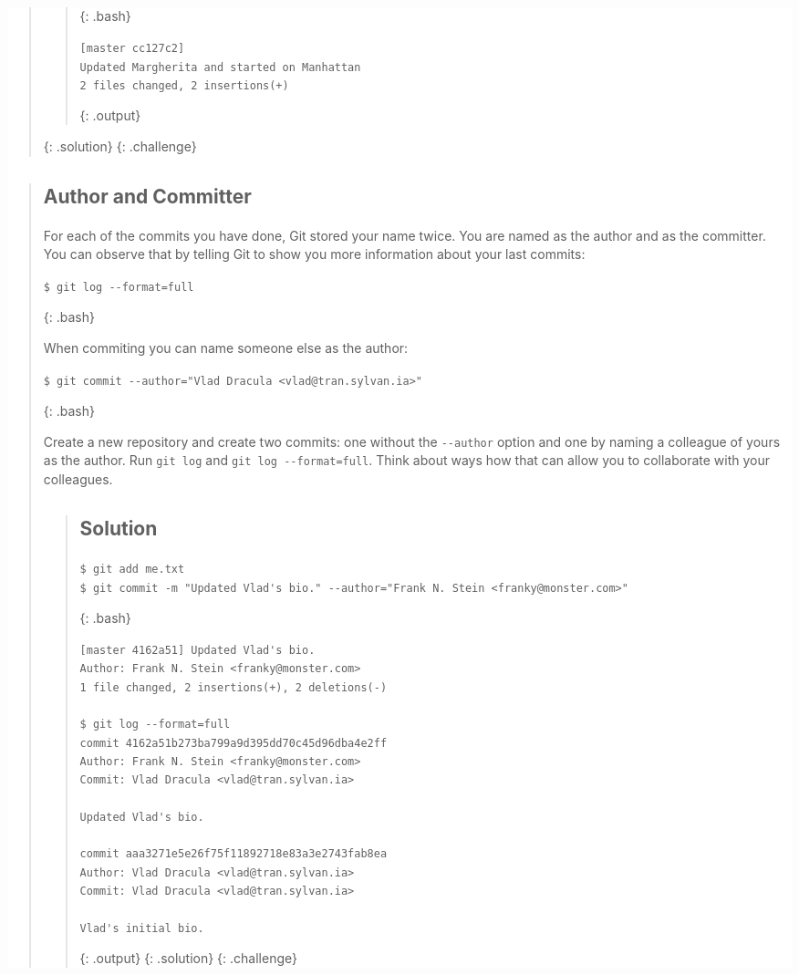 > > {: .bash}
> > ~~~
> > [master cc127c2]
> > Updated Margherita and started on Manhattan
> > 2 files changed, 2 insertions(+)
> > ~~~
> > {: .output}
> > ~~~
> {: .solution}
{: .challenge}

> ## Author and Committer
>
> For each of the commits you have done, Git stored your name twice.
> You are named as the author and as the committer. You can observe
> that by telling Git to show you more information about your last
> commits:
>
> ~~~
> $ git log --format=full
> ~~~
> {: .bash}
>
> When commiting you can name someone else as the author:
>
> ~~~
> $ git commit --author="Vlad Dracula <vlad@tran.sylvan.ia>"
> ~~~
> {: .bash}
>
> Create a new repository and create two commits: one without the
> `--author` option and one by naming a colleague of yours as the
> author. Run `git log` and `git log --format=full`. Think about ways
> how that can allow you to collaborate with your colleagues.
>
> > ## Solution
> >
> > ~~~
> > $ git add me.txt
> > $ git commit -m "Updated Vlad's bio." --author="Frank N. Stein <franky@monster.com>"
> > ~~~
> > {: .bash}
> > ~~~
> > [master 4162a51] Updated Vlad's bio.
> > Author: Frank N. Stein <franky@monster.com>
> > 1 file changed, 2 insertions(+), 2 deletions(-)
> >
> > $ git log --format=full
> > commit 4162a51b273ba799a9d395dd70c45d96dba4e2ff
> > Author: Frank N. Stein <franky@monster.com>
> > Commit: Vlad Dracula <vlad@tran.sylvan.ia>
> >
> > Updated Vlad's bio.
> >
> > commit aaa3271e5e26f75f11892718e83a3e2743fab8ea
> > Author: Vlad Dracula <vlad@tran.sylvan.ia>
> > Commit: Vlad Dracula <vlad@tran.sylvan.ia>
> >
> > Vlad's initial bio.
> > ~~~
> > {: .output}
> {: .solution}
{: .challenge}

[commit-messages]: http://tbaggery.com/2008/04/19/a-note-about-git-commit-messages.html
